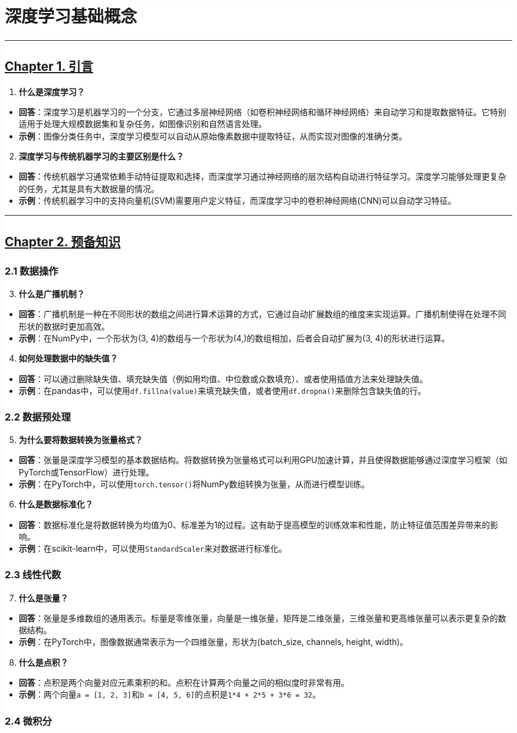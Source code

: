 # 深度学习基础概念

---

## [Chapter 1. 引言](https://zh-v2.d2l.ai/chapter_introduction/index.html) 

1. **什么是深度学习？**
- **回答**：深度学习是机器学习的一个分支，它通过多层神经网络（如卷积神经网络和循环神经网络）来自动学习和提取数据特征。它特别适用于处理大规模数据集和复杂任务，如图像识别和自然语言处理。
- **示例**：图像分类任务中，深度学习模型可以自动从原始像素数据中提取特征，从而实现对图像的准确分类。

2. **深度学习与传统机器学习的主要区别是什么？**
- **回答**：传统机器学习通常依赖手动特征提取和选择，而深度学习通过神经网络的层次结构自动进行特征学习。深度学习能够处理更复杂的任务，尤其是具有大数据量的情况。
- **示例**：传统机器学习中的支持向量机(SVM)需要用户定义特征，而深度学习中的卷积神经网络(CNN)可以自动学习特征。

---

## [Chapter 2. 预备知识](https://zh-v2.d2l.ai/chapter_preliminaries/index.html) 

### 2.1 数据操作

3. **什么是广播机制？**
- **回答**：广播机制是一种在不同形状的数组之间进行算术运算的方式，它通过自动扩展数组的维度来实现运算。广播机制使得在处理不同形状的数据时更加高效。
- **示例**：在NumPy中，一个形状为(3, 4)的数组与一个形状为(4,)的数组相加，后者会自动扩展为(3, 4)的形状进行运算。

4. **如何处理数据中的缺失值？**
- **回答**：可以通过删除缺失值、填充缺失值（例如用均值、中位数或众数填充）、或者使用插值方法来处理缺失值。
- **示例**：在pandas中，可以使用`df.fillna(value)`来填充缺失值，或者使用`df.dropna()`来删除包含缺失值的行。

### 2.2 数据预处理

5. **为什么要将数据转换为张量格式？**
- **回答**：张量是深度学习模型的基本数据结构。将数据转换为张量格式可以利用GPU加速计算，并且使得数据能够通过深度学习框架（如PyTorch或TensorFlow）进行处理。
- **示例**：在PyTorch中，可以使用`torch.tensor()`将NumPy数组转换为张量，从而进行模型训练。

6. **什么是数据标准化？**
- **回答**：数据标准化是将数据转换为均值为0、标准差为1的过程。这有助于提高模型的训练效率和性能，防止特征值范围差异带来的影响。
- **示例**：在scikit-learn中，可以使用`StandardScaler`来对数据进行标准化。

### 2.3 线性代数

7. **什么是张量？**
- **回答**：张量是多维数组的通用表示。标量是零维张量，向量是一维张量，矩阵是二维张量，三维张量和更高维张量可以表示更复杂的数据结构。
- **示例**：在PyTorch中，图像数据通常表示为一个四维张量，形状为(batch_size, channels, height, width)。

8. **什么是点积？**
- **回答**：点积是两个向量对应元素乘积的和。点积在计算两个向量之间的相似度时非常有用。
- **示例**：两个向量`a = [1, 2, 3]`和`b = [4, 5, 6]`的点积是`1*4 + 2*5 + 3*6 = 32`。

### 2.4 微积分
